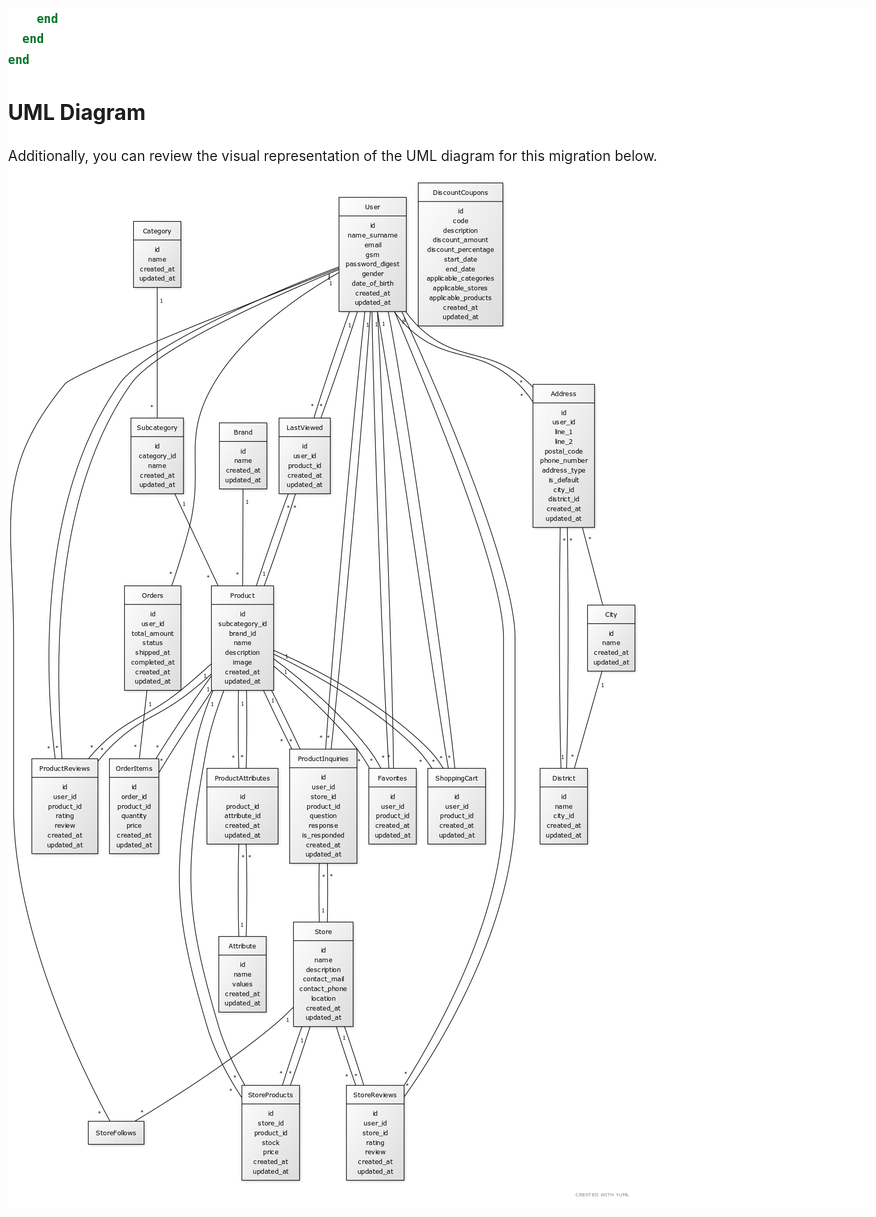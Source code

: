 ```ruby
    end
  end
end
```


## UML Diagram

Additionally, you can review the visual representation of the UML diagram for this migration below.

![uml_diagram](/assets/images/post_imgs/firstMigrationUML.png)
